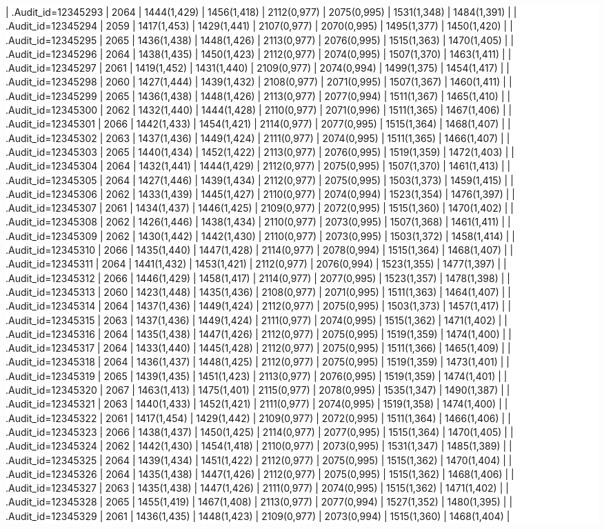 | .Audit_id=12345293 | 2064 | 1444(1,429) | 1456(1,418) | 2112(0,977) | 2075(0,995) | 1531(1,348) | 1484(1,391) |
| .Audit_id=12345294 | 2059 | 1417(1,453) | 1429(1,441) | 2107(0,977) | 2070(0,995) | 1495(1,377) | 1450(1,420) |
| .Audit_id=12345295 | 2065 | 1436(1,438) | 1448(1,426) | 2113(0,977) | 2076(0,995) | 1515(1,363) | 1470(1,405) |
| .Audit_id=12345296 | 2064 | 1438(1,435) | 1450(1,423) | 2112(0,977) | 2074(0,995) | 1507(1,370) | 1463(1,411) |
| .Audit_id=12345297 | 2061 | 1419(1,452) | 1431(1,440) | 2109(0,977) | 2074(0,994) | 1499(1,375) | 1454(1,417) |
| .Audit_id=12345298 | 2060 | 1427(1,444) | 1439(1,432) | 2108(0,977) | 2071(0,995) | 1507(1,367) | 1460(1,411) |
| .Audit_id=12345299 | 2065 | 1436(1,438) | 1448(1,426) | 2113(0,977) | 2077(0,994) | 1511(1,367) | 1465(1,410) |
| .Audit_id=12345300 | 2062 | 1432(1,440) | 1444(1,428) | 2110(0,977) | 2071(0,996) | 1511(1,365) | 1467(1,406) |
| .Audit_id=12345301 | 2066 | 1442(1,433) | 1454(1,421) | 2114(0,977) | 2077(0,995) | 1515(1,364) | 1468(1,407) |
| .Audit_id=12345302 | 2063 | 1437(1,436) | 1449(1,424) | 2111(0,977) | 2074(0,995) | 1511(1,365) | 1466(1,407) |
| .Audit_id=12345303 | 2065 | 1440(1,434) | 1452(1,422) | 2113(0,977) | 2076(0,995) | 1519(1,359) | 1472(1,403) |
| .Audit_id=12345304 | 2064 | 1432(1,441) | 1444(1,429) | 2112(0,977) | 2075(0,995) | 1507(1,370) | 1461(1,413) |
| .Audit_id=12345305 | 2064 | 1427(1,446) | 1439(1,434) | 2112(0,977) | 2075(0,995) | 1503(1,373) | 1459(1,415) |
| .Audit_id=12345306 | 2062 | 1433(1,439) | 1445(1,427) | 2110(0,977) | 2074(0,994) | 1523(1,354) | 1476(1,397) |
| .Audit_id=12345307 | 2061 | 1434(1,437) | 1446(1,425) | 2109(0,977) | 2072(0,995) | 1515(1,360) | 1470(1,402) |
| .Audit_id=12345308 | 2062 | 1426(1,446) | 1438(1,434) | 2110(0,977) | 2073(0,995) | 1507(1,368) | 1461(1,411) |
| .Audit_id=12345309 | 2062 | 1430(1,442) | 1442(1,430) | 2110(0,977) | 2073(0,995) | 1503(1,372) | 1458(1,414) |
| .Audit_id=12345310 | 2066 | 1435(1,440) | 1447(1,428) | 2114(0,977) | 2078(0,994) | 1515(1,364) | 1468(1,407) |
| .Audit_id=12345311 | 2064 | 1441(1,432) | 1453(1,421) | 2112(0,977) | 2076(0,994) | 1523(1,355) | 1477(1,397) |
| .Audit_id=12345312 | 2066 | 1446(1,429) | 1458(1,417) | 2114(0,977) | 2077(0,995) | 1523(1,357) | 1478(1,398) |
| .Audit_id=12345313 | 2060 | 1423(1,448) | 1435(1,436) | 2108(0,977) | 2071(0,995) | 1511(1,363) | 1464(1,407) |
| .Audit_id=12345314 | 2064 | 1437(1,436) | 1449(1,424) | 2112(0,977) | 2075(0,995) | 1503(1,373) | 1457(1,417) |
| .Audit_id=12345315 | 2063 | 1437(1,436) | 1449(1,424) | 2111(0,977) | 2074(0,995) | 1515(1,362) | 1471(1,402) |
| .Audit_id=12345316 | 2064 | 1435(1,438) | 1447(1,426) | 2112(0,977) | 2075(0,995) | 1519(1,359) | 1474(1,400) |
| .Audit_id=12345317 | 2064 | 1433(1,440) | 1445(1,428) | 2112(0,977) | 2075(0,995) | 1511(1,366) | 1465(1,409) |
| .Audit_id=12345318 | 2064 | 1436(1,437) | 1448(1,425) | 2112(0,977) | 2075(0,995) | 1519(1,359) | 1473(1,401) |
| .Audit_id=12345319 | 2065 | 1439(1,435) | 1451(1,423) | 2113(0,977) | 2076(0,995) | 1519(1,359) | 1474(1,401) |
| .Audit_id=12345320 | 2067 | 1463(1,413) | 1475(1,401) | 2115(0,977) | 2078(0,995) | 1535(1,347) | 1490(1,387) |
| .Audit_id=12345321 | 2063 | 1440(1,433) | 1452(1,421) | 2111(0,977) | 2074(0,995) | 1519(1,358) | 1474(1,400) |
| .Audit_id=12345322 | 2061 | 1417(1,454) | 1429(1,442) | 2109(0,977) | 2072(0,995) | 1511(1,364) | 1466(1,406) |
| .Audit_id=12345323 | 2066 | 1438(1,437) | 1450(1,425) | 2114(0,977) | 2077(0,995) | 1515(1,364) | 1470(1,405) |
| .Audit_id=12345324 | 2062 | 1442(1,430) | 1454(1,418) | 2110(0,977) | 2073(0,995) | 1531(1,347) | 1485(1,389) |
| .Audit_id=12345325 | 2064 | 1439(1,434) | 1451(1,422) | 2112(0,977) | 2075(0,995) | 1515(1,362) | 1470(1,404) |
| .Audit_id=12345326 | 2064 | 1435(1,438) | 1447(1,426) | 2112(0,977) | 2075(0,995) | 1515(1,362) | 1468(1,406) |
| .Audit_id=12345327 | 2063 | 1435(1,438) | 1447(1,426) | 2111(0,977) | 2074(0,995) | 1515(1,362) | 1471(1,402) |
| .Audit_id=12345328 | 2065 | 1455(1,419) | 1467(1,408) | 2113(0,977) | 2077(0,994) | 1527(1,352) | 1480(1,395) |
| .Audit_id=12345329 | 2061 | 1436(1,435) | 1448(1,423) | 2109(0,977) | 2073(0,994) | 1515(1,360) | 1468(1,404) |